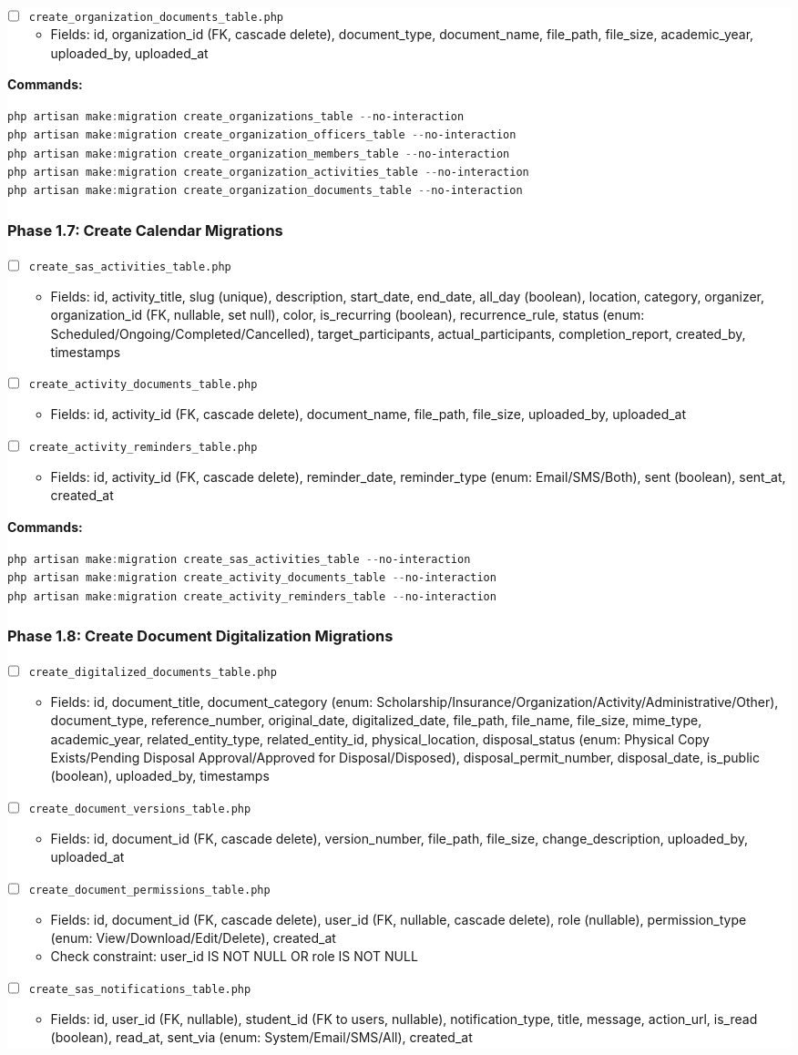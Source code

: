 - [ ] `create_organization_documents_table.php`
  - Fields: id, organization_id (FK, cascade delete), document_type, document_name, file_path, file_size, academic_year, uploaded_by, uploaded_at

**Commands:**
```powershell
php artisan make:migration create_organizations_table --no-interaction
php artisan make:migration create_organization_officers_table --no-interaction
php artisan make:migration create_organization_members_table --no-interaction
php artisan make:migration create_organization_activities_table --no-interaction
php artisan make:migration create_organization_documents_table --no-interaction
```

### Phase 1.7: Create Calendar Migrations
- [ ] `create_sas_activities_table.php`
  - Fields: id, activity_title, slug (unique), description, start_date, end_date, all_day (boolean), location, category, organizer, organization_id (FK, nullable, set null), color, is_recurring (boolean), recurrence_rule, status (enum: Scheduled/Ongoing/Completed/Cancelled), target_participants, actual_participants, completion_report, created_by, timestamps

- [ ] `create_activity_documents_table.php`
  - Fields: id, activity_id (FK, cascade delete), document_name, file_path, file_size, uploaded_by, uploaded_at

- [ ] `create_activity_reminders_table.php`
  - Fields: id, activity_id (FK, cascade delete), reminder_date, reminder_type (enum: Email/SMS/Both), sent (boolean), sent_at, created_at

**Commands:**
```powershell
php artisan make:migration create_sas_activities_table --no-interaction
php artisan make:migration create_activity_documents_table --no-interaction
php artisan make:migration create_activity_reminders_table --no-interaction
```

### Phase 1.8: Create Document Digitalization Migrations
- [ ] `create_digitalized_documents_table.php`
  - Fields: id, document_title, document_category (enum: Scholarship/Insurance/Organization/Activity/Administrative/Other), document_type, reference_number, original_date, digitalized_date, file_path, file_name, file_size, mime_type, academic_year, related_entity_type, related_entity_id, physical_location, disposal_status (enum: Physical Copy Exists/Pending Disposal Approval/Approved for Disposal/Disposed), disposal_permit_number, disposal_date, is_public (boolean), uploaded_by, timestamps

- [ ] `create_document_versions_table.php`
  - Fields: id, document_id (FK, cascade delete), version_number, file_path, file_size, change_description, uploaded_by, uploaded_at

- [ ] `create_document_permissions_table.php`
  - Fields: id, document_id (FK, cascade delete), user_id (FK, nullable, cascade delete), role (nullable), permission_type (enum: View/Download/Edit/Delete), created_at
  - Check constraint: user_id IS NOT NULL OR role IS NOT NULL

- [ ] `create_sas_notifications_table.php`
  - Fields: id, user_id (FK, nullable), student_id (FK to users, nullable), notification_type, title, message, action_url, is_read (boolean), read_at, sent_via (enum: System/Email/SMS/All), created_at
